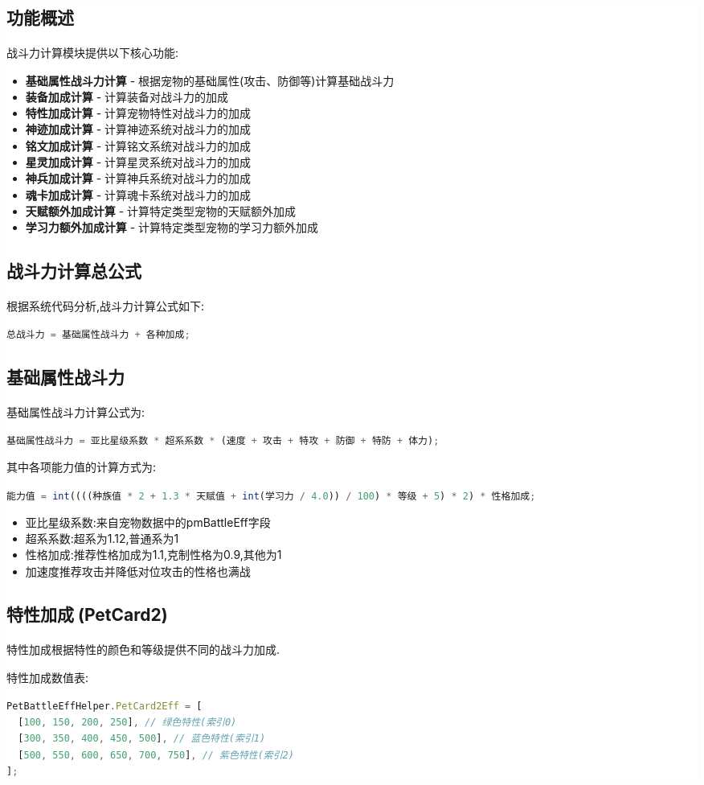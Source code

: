 ## 功能概述

战斗力计算模块提供以下核心功能:

- **基础属性战斗力计算** - 根据宠物的基础属性(攻击、防御等)计算基础战斗力
- **装备加成计算** - 计算装备对战斗力的加成
- **特性加成计算** - 计算宠物特性对战斗力的加成
- **神迹加成计算** - 计算神迹系统对战斗力的加成
- **铭文加成计算** - 计算铭文系统对战斗力的加成
- **星灵加成计算** - 计算星灵系统对战斗力的加成
- **神兵加成计算** - 计算神兵系统对战斗力的加成
- **魂卡加成计算** - 计算魂卡系统对战斗力的加成
- **天赋额外加成计算** - 计算特定类型宠物的天赋额外加成
- **学习力额外加成计算** - 计算特定类型宠物的学习力额外加成

## 战斗力计算总公式

根据系统代码分析,战斗力计算公式如下:

```javascript
总战斗力 = 基础属性战斗力 + 各种加成;
```

## 基础属性战斗力

基础属性战斗力计算公式为:

```javascript
基础属性战斗力 = 亚比星级系数 * 超系系数 * (速度 + 攻击 + 特攻 + 防御 + 特防 + 体力);
```

其中各项能力值的计算方式为:

```javascript
能力值 = int((((种族值 * 2 + 1.3 * 天赋值 + int(学习力 / 4.0)) / 100) * 等级 + 5) * 2) * 性格加成;
```

- 亚比星级系数:来自宠物数据中的pmBattleEff字段
- 超系系数:超系为1.12,普通系为1
- 性格加成:推荐性格加成为1.1,克制性格为0.9,其他为1
- 加速度推荐攻击并降低对位攻击的性格也满战

## 特性加成 (PetCard2)

特性加成根据特性的颜色和等级提供不同的战斗力加成.

特性加成数值表:

```javascript
PetBattleEffHelper.PetCard2Eff = [
  [100, 150, 200, 250], // 绿色特性(索引0)
  [300, 350, 400, 450, 500], // 蓝色特性(索引1)
  [500, 550, 600, 650, 700, 750], // 紫色特性(索引2)
];
```
